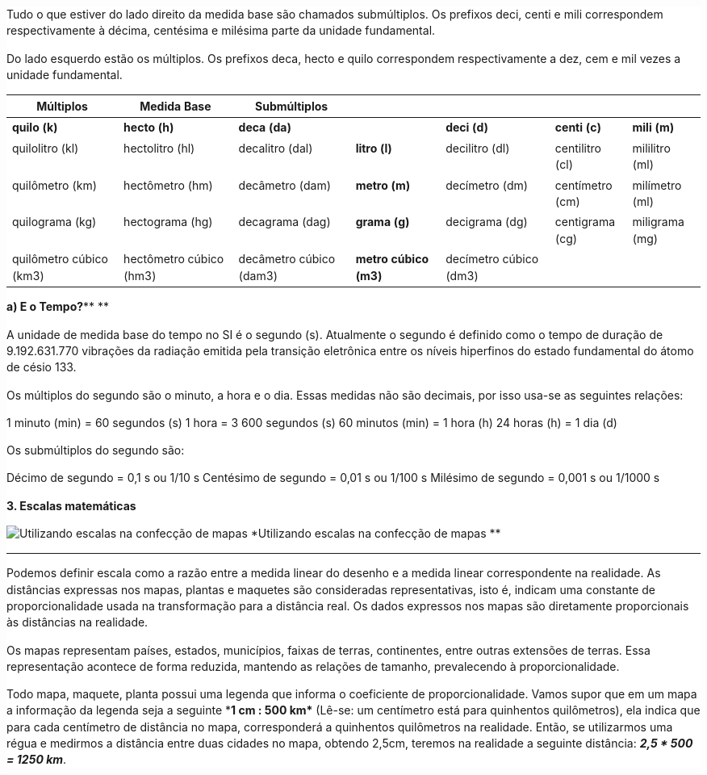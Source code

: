 Tudo o que estiver do lado direito da medida base são chamados submúltiplos. Os prefixos deci, centi e mili correspondem respectivamente à décima, centésima e milésima parte da unidade fundamental.

Do lado esquerdo estão os múltiplos. Os prefixos deca, hecto e quilo correspondem respectivamente a dez, cem e mil vezes a unidade fundamental.

| Múltiplos               | Medida Base             | Submúltiplos            |                       |                        |                 |                |
| ----------------------- | ----------------------- | ----------------------- | --------------------- | ---------------------- | --------------- | -------------- |
| **quilo (k)**           | **hecto (h)**           | **deca (da)**           |                       | **deci (d)**           | **centi (c)**   | **mili (m)**   |
| quilolitro (kl)         | hectolitro (hl)         | decalitro (dal)         | **litro (l)**         | decilitro (dl)         | centilitro (cl) | mililitro (ml) |
| quilômetro (km)         | hectômetro (hm)         | decâmetro (dam)         | **metro (m)**         | decímetro (dm)         | centímetro (cm) | milímetro (ml) |
| quilograma (kg)         | hectograma (hg)         | decagrama (dag)         | **grama (g)**         | decigrama (dg)         | centigrama (cg) | miligrama (mg) |
| quilômetro cúbico (km3) | hectômetro cúbico (hm3) | decâmetro cúbico (dam3) | **metro cúbico (m3)** | decímetro cúbico (dm3) |                 |                |


**a) E o Tempo?****
**

A unidade de medida base do tempo no SI é o segundo (s). Atualmente o segundo é definido como o tempo de duração de 9.192.631.770 vibrações da radiação emitida pela transição eletrônica entre os níveis hiperfinos do estado fundamental do átomo de césio 133.

Os múltiplos do segundo são o minuto, a hora e o dia. Essas medidas não são decimais, por isso usa-se as seguintes relações:

1 minuto (min) = 60 segundos (s)
1 hora = 3 600 segundos (s)
60 minutos (min) = 1 hora (h)
24 horas (h) = 1 dia (d)

Os submúltiplos do segundo são:

Décimo de segundo = 0,1 s ou 1/10 s
Centésimo de segundo = 0,01 s ou 1/100 s
Milésimo de segundo = 0,001 s ou 1/1000 s

**3. Escalas matemáticas**

![Utilizando escalas na confecção de mapas ](https://static.planejativo.com/uploads/novas/eebd13875a93aa3346af16b925b9cb5a.jpg)
*Utilizando escalas na confecção de mapas  **
***

Podemos definir escala como a razão entre a medida linear do desenho e a medida linear correspondente na realidade. As distâncias expressas nos mapas, plantas e maquetes são consideradas representativas, isto é, indicam uma constante de proporcionalidade usada na transformação para a distância real. Os dados expressos nos mapas são diretamente proporcionais às distâncias na realidade.

Os mapas representam países, estados, municípios, faixas de terras, continentes, entre outras extensões de terras. Essa representação acontece de forma reduzida, mantendo as relações de tamanho, prevalecendo à proporcionalidade.

Todo mapa, maquete, planta possui uma legenda que informa o coeficiente de proporcionalidade. Vamos supor que em um mapa a informação da legenda seja a seguinte ***1 cm : 500 km\*** (Lê-se: um centímetro está para quinhentos quilômetros), ela indica que para cada centímetro de distância no mapa, corresponderá a quinhentos quilômetros na realidade. Então, se utilizarmos uma régua e medirmos a distância entre duas cidades no mapa, obtendo 2,5cm, teremos na realidade a seguinte distância: ***2,5 \* 500 = 1250 km***.
